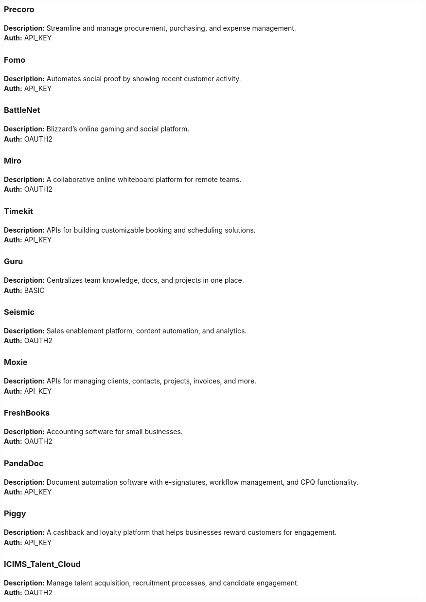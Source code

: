 ### Precoro  
**Description:** Streamline and manage procurement, purchasing, and expense management.  
**Auth:** API_KEY  

### Fomo  
**Description:** Automates social proof by showing recent customer activity.  
**Auth:** API_KEY  

### BattleNet  
**Description:** Blizzard’s online gaming and social platform.  
**Auth:** OAUTH2  

### Miro  
**Description:** A collaborative online whiteboard platform for remote teams.  
**Auth:** OAUTH2  

### Timekit  
**Description:** APIs for building customizable booking and scheduling solutions.  
**Auth:** API_KEY  

### Guru  
**Description:** Centralizes team knowledge, docs, and projects in one place.  
**Auth:** BASIC  

### Seismic  
**Description:** Sales enablement platform, content automation, and analytics.  
**Auth:** OAUTH2  

### Moxie  
**Description:** APIs for managing clients, contacts, projects, invoices, and more.  
**Auth:** API_KEY  

### FreshBooks  
**Description:** Accounting software for small businesses.  
**Auth:** OAUTH2  

### PandaDoc  
**Description:** Document automation software with e-signatures, workflow management, and CPQ functionality.  
**Auth:** API_KEY  

### Piggy  
**Description:** A cashback and loyalty platform that helps businesses reward customers for engagement.  
**Auth:** API_KEY  

### ICIMS_Talent_Cloud  
**Description:** Manage talent acquisition, recruitment processes, and candidate engagement.  
**Auth:** OAUTH2  
